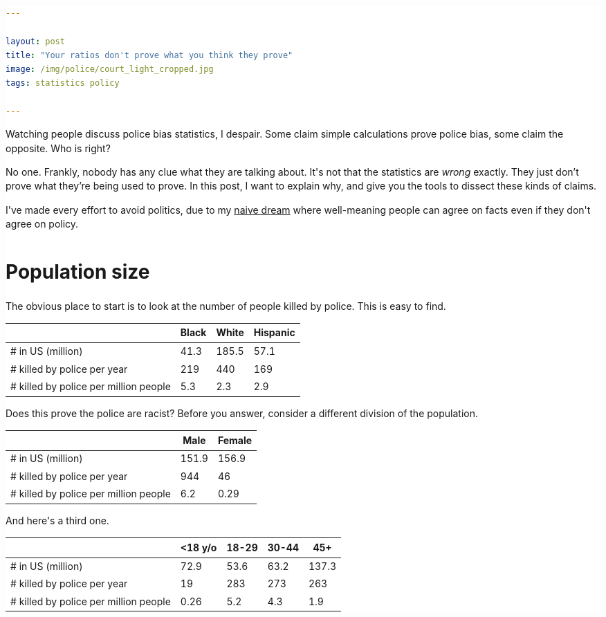 ```yaml
---

layout: post
title: "Your ratios don't prove what you think they prove"
image: /img/police/court_light_cropped.jpg
tags: statistics policy

---
```




Watching people discuss police bias statistics, I despair. Some claim simple calculations prove police bias, some claim the opposite. Who is right?

No one. Frankly, nobody has any clue what they are talking about. It's not that the statistics are *wrong* exactly. They just don’t prove what they’re being used to prove. In this post, I want to explain why, and give you the tools to dissect these kinds of claims.

I've made every effort to avoid politics, due to my [naive dream](https://dynomight.net/2020/09/29/doing-discourse-better-stuff-i-wish-i-knew/) where well-meaning people can agree on facts even if they don't agree on policy.

# Population size

The obvious place to start is to look at the number of people killed by police. This is easy to find.

| |Black|White|Hispanic|
|-|-|-|-|
|# in US (million)| 41.3 | 185.5 | 57.1 |
|# killed by police per year| 219 | 440 | 169 |
|# killed by police per million people | 5.3 | 2.3  | 2.9 |

Does this prove the police are racist? Before you answer, consider a different division of the population.

| |Male|Female|
|-|-|-|
|# in US (million) | 151.9 | 156.9 |
|# killed by police per year| 944 | 46 |
|# killed by police per million people | 6.2 | 0.29 |

And here's a third one.

| |<18 y/o|18-29|30-44|45+|
|-|-|-|-|-|
|# in US (million) | 72.9  | 53.6 | 63.2 | 137.3|
|# killed by police per year| 19  |  283 | 273 |  263 |
|# killed by police per million people | 0.26  | 5.2  | 4.3  | 1.9 |
